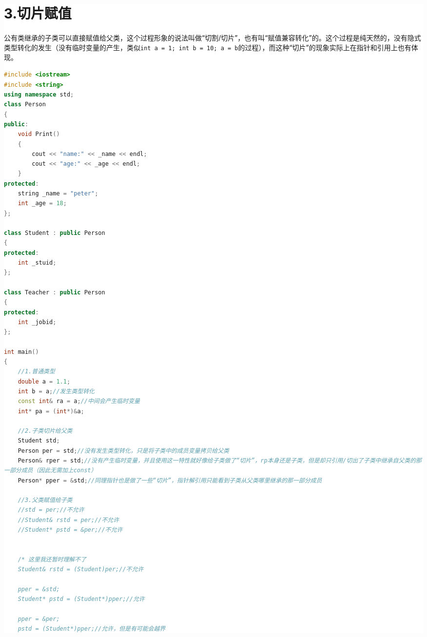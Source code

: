 # 3.切片赋值

公有类继承的子类可以直接赋值给父类，这个过程形象的说法叫做“切割/切片”，也有叫“赋值兼容转化”的。这个过程是纯天然的，没有隐式类型转化的发生（没有临时变量的产生，类似`int a = 1; int b = 10; a = b`的过程），而这种“切片”的现象实际上在指针和引用上也有体现。

```c++
#include <iostream>
#include <string>
using namespace std;
class Person
{
public:
    void Print()
    {
        cout << "name:" << _name << endl;
        cout << "age:" << _age << endl;
    }
protected:
    string _name = "peter";
    int _age = 18;
};

class Student : public Person
{
protected:
    int _stuid;
};

class Teacher : public Person
{
protected:
    int _jobid;
};

int main()
{
    //1.普通类型
    double a = 1.1;
    int b = a;//发生类型转化
    const int& ra = a;//中间会产生临时变量
    int* pa = (int*)&a;
    
    //2.子类切片给父类
    Student std;
    Person per = std;//没有发生类型转化，只是将子类中的成员变量拷贝给父类
    Person& rper = std;//没有产生临时变量，并且使用这一特性就好像给子类做了“切片”，rp本身还是子类，但是却只引用/切出了子类中继承自父类的那一部分成员（因此无需加上const）
    Person* pper = &std;//同理指针也是做了一些“切片”，指针解引用只能看到子类从父类哪里继承的那一部分成员
    
    //3.父类赋值给子类
    //std = per;//不允许
    //Student& rstd = per;//不允许
    //Student* pstd = &per;//不允许


    /* 这里我还暂时理解不了
    Student& rstd = (Student)per;//不允许
    
    pper = &std;
    Student* pstd = (Student*)pper;//允许

    pper = &per;
    pstd = (Student*)pper;//允许，但是有可能会越界
```